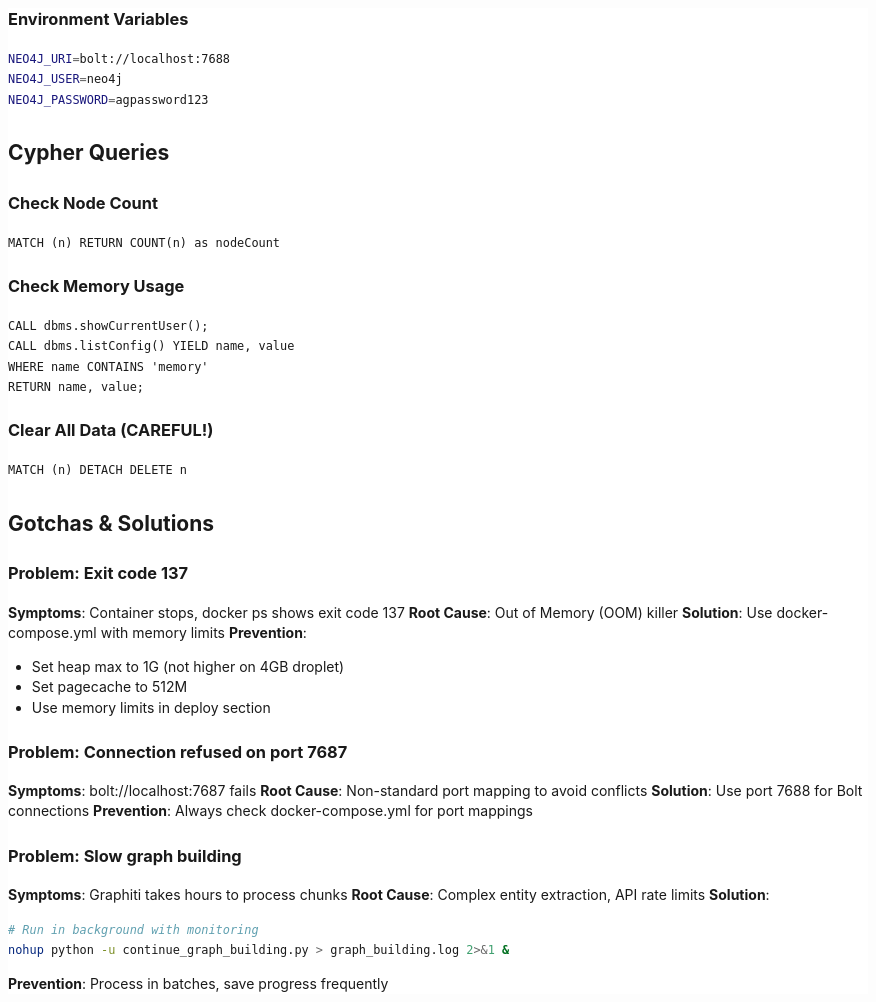 ### Environment Variables
```bash
NEO4J_URI=bolt://localhost:7688
NEO4J_USER=neo4j
NEO4J_PASSWORD=agpassword123
```

## Cypher Queries

### Check Node Count
```cypher
MATCH (n) RETURN COUNT(n) as nodeCount
```

### Check Memory Usage
```cypher
CALL dbms.showCurrentUser();
CALL dbms.listConfig() YIELD name, value 
WHERE name CONTAINS 'memory' 
RETURN name, value;
```

### Clear All Data (CAREFUL!)
```cypher
MATCH (n) DETACH DELETE n
```

## Gotchas & Solutions

### Problem: Exit code 137
**Symptoms**: Container stops, docker ps shows exit code 137
**Root Cause**: Out of Memory (OOM) killer
**Solution**: Use docker-compose.yml with memory limits
**Prevention**: 
- Set heap max to 1G (not higher on 4GB droplet)
- Set pagecache to 512M
- Use memory limits in deploy section

### Problem: Connection refused on port 7687
**Symptoms**: bolt://localhost:7687 fails
**Root Cause**: Non-standard port mapping to avoid conflicts
**Solution**: Use port 7688 for Bolt connections
**Prevention**: Always check docker-compose.yml for port mappings

### Problem: Slow graph building
**Symptoms**: Graphiti takes hours to process chunks
**Root Cause**: Complex entity extraction, API rate limits
**Solution**: 
```bash
# Run in background with monitoring
nohup python -u continue_graph_building.py > graph_building.log 2>&1 &
```
**Prevention**: Process in batches, save progress frequently
